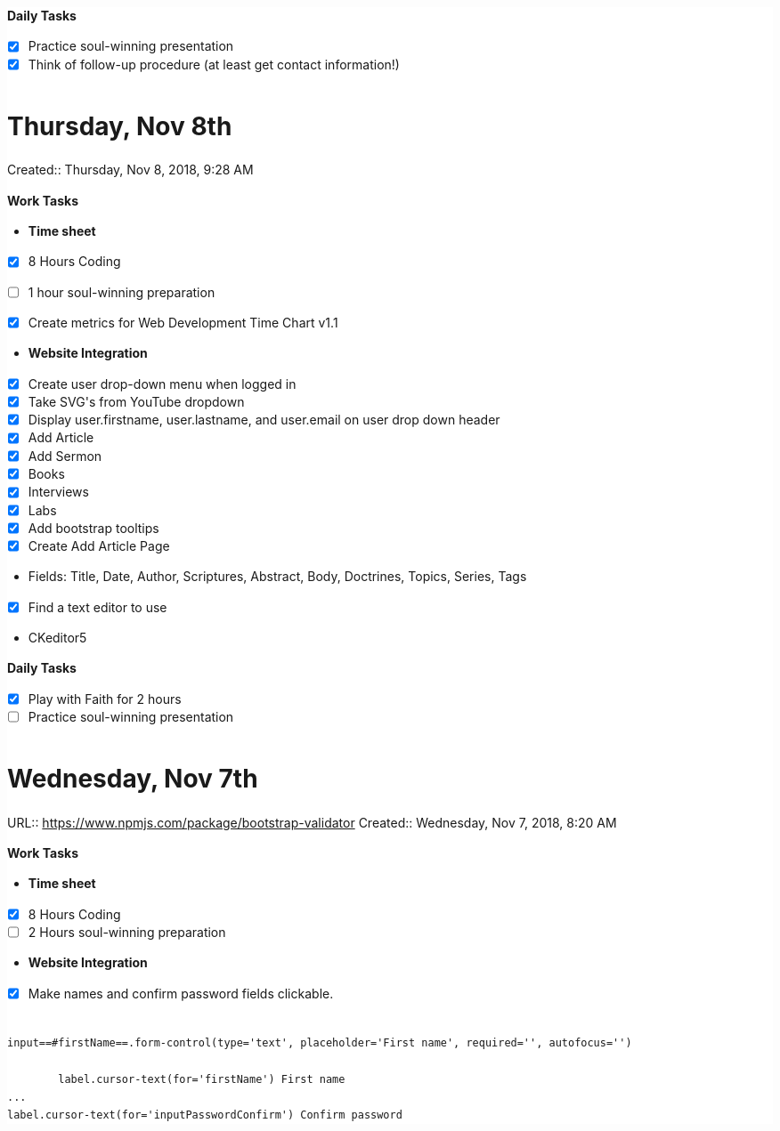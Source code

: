 **Daily Tasks**

- [X] Practice soul-winning  presentation
- [X] Think of follow-up procedure (at least get contact information!)

# Thursday, Nov 8th
Created:: Thursday, Nov 8, 2018, 9:28 AM

**Work Tasks**

- **Time sheet**
- [X] 8 Hours Coding
- [ ] 1 hour soul-winning preparation

- [X] Create metrics for Web Development Time Chart v1.1

- **Website Integration**
- [X] Create user drop-down menu when logged in
- [X] Take SVG's from YouTube dropdown
- [X] Display user.firstname, user.lastname, and user.email on user drop down header
- [X] Add Article
- [X] Add Sermon
- [X] Books
- [X] Interviews
- [X] Labs
- [X] Add bootstrap tooltips
- [X] Create Add Article Page
- Fields: Title, Date, Author, Scriptures, Abstract, Body, Doctrines, Topics, Series, Tags
- [X] Find a text editor to use
- CKeditor5

**Daily Tasks**

- [X] Play with Faith for 2 hours
- [ ] Practice soul-winning  presentation

# Wednesday, Nov 7th
URL:: https://www.npmjs.com/package/bootstrap-validator
Created:: Wednesday, Nov 7, 2018, 8:20 AM

**Work Tasks**

- **Time sheet**
- [X] 8 Hours Coding
- [ ] 2 Hours soul-winning preparation

- **Website Integration**
- [X] Make names and confirm password fields clickable.

```

input==#firstName==.form-control(type='text', placeholder='First name', required='', autofocus='')

        label.cursor-text(for='firstName') First name
...
label.cursor-text(for='inputPasswordConfirm') Confirm password
```
